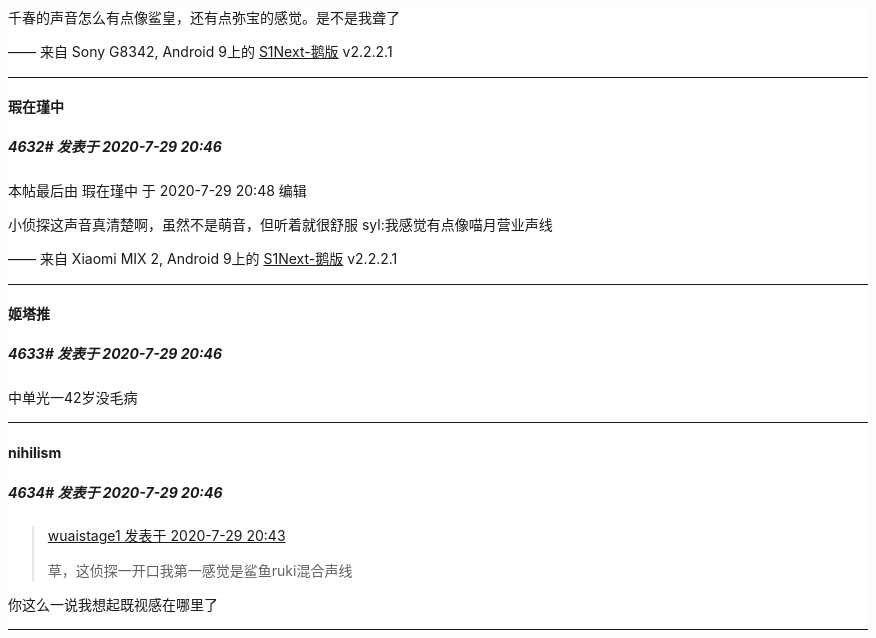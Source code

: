 


千春的声音怎么有点像鲨皇，还有点弥宝的感觉。是不是我聋了

—— 来自 Sony G8342, Android 9上的 [S1Next-鹅版](https://github.com/ykrank/S1-Next/releases) v2.2.2.1







-----

####  瑕在瑾中  
##### 4632#       发表于 2020-7-29 20:46



 本帖最后由 瑕在瑾中 于 2020-7-29 20:48 编辑 

小侦探这声音真清楚啊，虽然不是萌音，但听着就很舒服
syl:我感觉有点像喵月营业声线

—— 来自 Xiaomi MIX 2, Android 9上的 [S1Next-鹅版](https://github.com/ykrank/S1-Next/releases) v2.2.2.1







-----

####  姬塔推  
##### 4633#       发表于 2020-7-29 20:46




中单光一42岁没毛病







-----

####  nihilism  
##### 4634#       发表于 2020-7-29 20:46



<blockquote><a href="httphttps://bbs.saraba1st.com/2b/forum.php?mod=redirect&amp;goto=findpost&amp;pid=48253218&amp;ptid=1950425" target="_blank">wuaistage1 发表于 2020-7-29 20:43</a>

草，这侦探一开口我第一感觉是鲨鱼ruki混合声线</blockquote>
你这么一说我想起既视感在哪里了







-----
